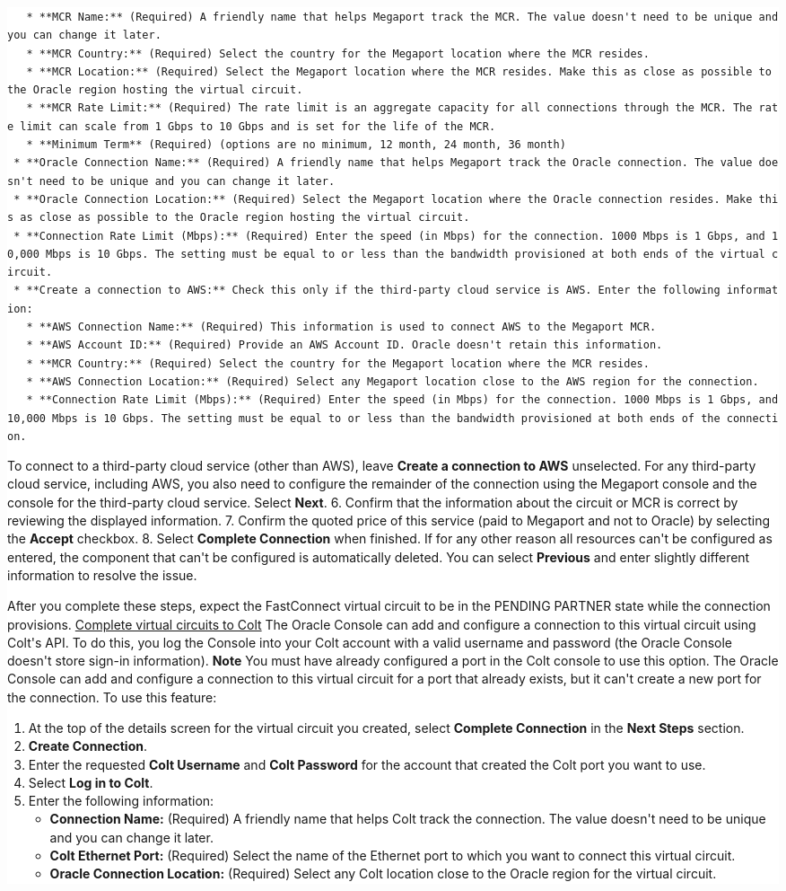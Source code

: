        * **MCR Name:** (Required) A friendly name that helps Megaport track the MCR. The value doesn't need to be unique and you can change it later.
       * **MCR Country:** (Required) Select the country for the Megaport location where the MCR resides. 
       * **MCR Location:** (Required) Select the Megaport location where the MCR resides. Make this as close as possible to the Oracle region hosting the virtual circuit.
       * **MCR Rate Limit:** (Required) The rate limit is an aggregate capacity for all connections through the MCR. The rate limit can scale from 1 Gbps to 10 Gbps and is set for the life of the MCR.
       * **Minimum Term** (Required) (options are no minimum, 12 month, 24 month, 36 month)
     * **Oracle Connection Name:** (Required) A friendly name that helps Megaport track the Oracle connection. The value doesn't need to be unique and you can change it later.
     * **Oracle Connection Location:** (Required) Select the Megaport location where the Oracle connection resides. Make this as close as possible to the Oracle region hosting the virtual circuit.
     * **Connection Rate Limit (Mbps):** (Required) Enter the speed (in Mbps) for the connection. 1000 Mbps is 1 Gbps, and 10,000 Mbps is 10 Gbps. The setting must be equal to or less than the bandwidth provisioned at both ends of the virtual circuit.
     * **Create a connection to AWS:** Check this only if the third-party cloud service is AWS. Enter the following information: 
       * **AWS Connection Name:** (Required) This information is used to connect AWS to the Megaport MCR.
       * **AWS Account ID:** (Required) Provide an AWS Account ID. Oracle doesn't retain this information.
       * **MCR Country:** (Required) Select the country for the Megaport location where the MCR resides. 
       * **AWS Connection Location:** (Required) Select any Megaport location close to the AWS region for the connection. 
       * **Connection Rate Limit (Mbps):** (Required) Enter the speed (in Mbps) for the connection. 1000 Mbps is 1 Gbps, and 10,000 Mbps is 10 Gbps. The setting must be equal to or less than the bandwidth provisioned at both ends of the connection.
To connect to a third-party cloud service (other than AWS), leave **Create a connection to AWS** unselected. For any third-party cloud service, including AWS, you also need to configure the remainder of the connection using the Megaport console and the console for the third-party cloud service. 
Select **Next**. 
  6. Confirm that the information about the circuit or MCR is correct by reviewing the displayed information.
  7. Confirm the quoted price of this service (paid to Megaport and not to Oracle) by selecting the **Accept** checkbox.
  8. Select **Complete Connection** when finished. 
If for any other reason all resources can't be configured as entered, the component that can't be configured is automatically deleted. You can select **Previous** and enter slightly different information to resolve the issue.


After you complete these steps, expect the FastConnect virtual circuit to be in the PENDING PARTNER state while the connection provisions.
[Complete virtual circuits to Colt](https://docs.oracle.com/en-us/iaas/Content/Network/Concepts/fastconnectprovider.htm)
The Oracle Console can add and configure a connection to this virtual circuit using Colt's API. To do this, you log the Console into your Colt account with a valid username and password (the Oracle Console doesn't store sign-in information). 
**Note** You must have already configured a port in the Colt console to use this option. The Oracle Console can add and configure a connection to this virtual circuit for a port that already exists, but it can't create a new port for the connection.
To use this feature:
  1. At the top of the details screen for the virtual circuit you created, select **Complete Connection** in the **Next Steps** section. 
  2. **Create Connection**. 
  3. Enter the requested **Colt Username** and **Colt Password** for the account that created the Colt port you want to use.
  4. Select **Log in to Colt**. 
  5. Enter the following information:
     * **Connection Name:** (Required) A friendly name that helps Colt track the connection. The value doesn't need to be unique and you can change it later. 
     * **Colt Ethernet Port:** (Required) Select the name of the Ethernet port to which you want to connect this virtual circuit. 
     * **Oracle Connection Location:** (Required) Select any Colt location close to the Oracle region for the virtual circuit. 